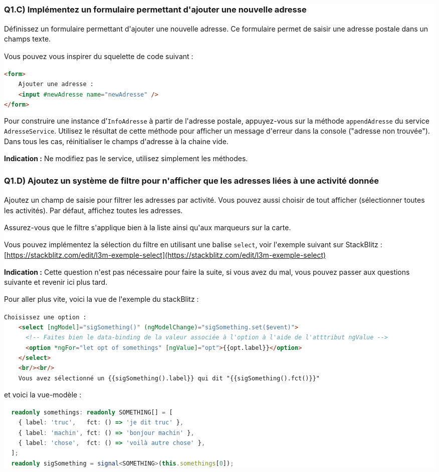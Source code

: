 ### Q1.C) Implémentez un formulaire permettant d'ajouter une nouvelle adresse

Définissez un formulaire permettant d'ajouter une nouvelle adresse. Ce formulaire permet de saisir une adresse postale dans un champs texte.

Vous pouvez vous inspirer du squelette de code suivant :

```html
<form>
    Ajouter une adresse : 
    <input #newAdresse name="newAdresse" />
</form>
```

Pour construire une instance d'`InfoAdresse` à partir de l'adresse postale, appuyez-vous sur la méthode `appendAdresse` du service `AdresseService`. Utilisez le résultat de cette méthode pour afficher un message d'erreur dans la console ("adresse non trouvée"). Dans tous les cas, réinitialiser le champs d'adresse à la chaine vide.

**Indication :** Ne modifiez pas le service, utilisez simplement les méthodes.

### Q1.D) Ajoutez un système de filtre pour n'afficher que les adresses liées à une activité donnée

Ajoutez un champ de saisie pour filtrer les adresses par activité. Vous pouvez aussi choisir de tout afficher (sélectionner toutes les activités).
Par défaut, affichez toutes les adresses.

Assurez-vous que le filtre s'applique bien à la liste ainsi qu'aux marqueurs sur la carte.

Vous pouvez implémentez la sélection du filtre en utilisant une balise `select`, voir l'exemple suivant sur StackBlitz : [https://stackblitz.com/edit/l3m-exemple-select](https://stackblitz.com/edit/l3m-exemple-select)

**Indication :** Cette question n'est pas nécessaire pour faire la suite, si vous avez du mal, vous pouvez passer aux questions suivante et revenir ici plus tard.

Pour aller plus vite, voici la vue de l'exemple du stackBlitz :

```html
Choisissez une option :
    <select [ngModel]="sigSomething()" (ngModelChange)="sigSomething.set($event)">
      <!-- Faites bien le data-binding de la valeur associée à l'option à l'aide de l'atttribut ngValue -->
      <option *ngFor="let opt of somethings" [ngValue]="opt">{{opt.label}}</option>
    </select>
    <br/><br/>
    Vous avez sélectionné un {{sigSomething().label}} qui dit "{{sigSomething().fct()}}"
```

et voici la vue-modèle :

```typescript
  readonly somethings: readonly SOMETHING[] = [
    { label: 'truc',   fct: () => 'je dit truc' },
    { label: 'machin', fct: () => 'bonjour machin' },
    { label: 'chose',  fct: () => 'voilà autre chose' },
  ];
  readonly sigSomething = signal<SOMETHING>(this.somethings[0]);
```
